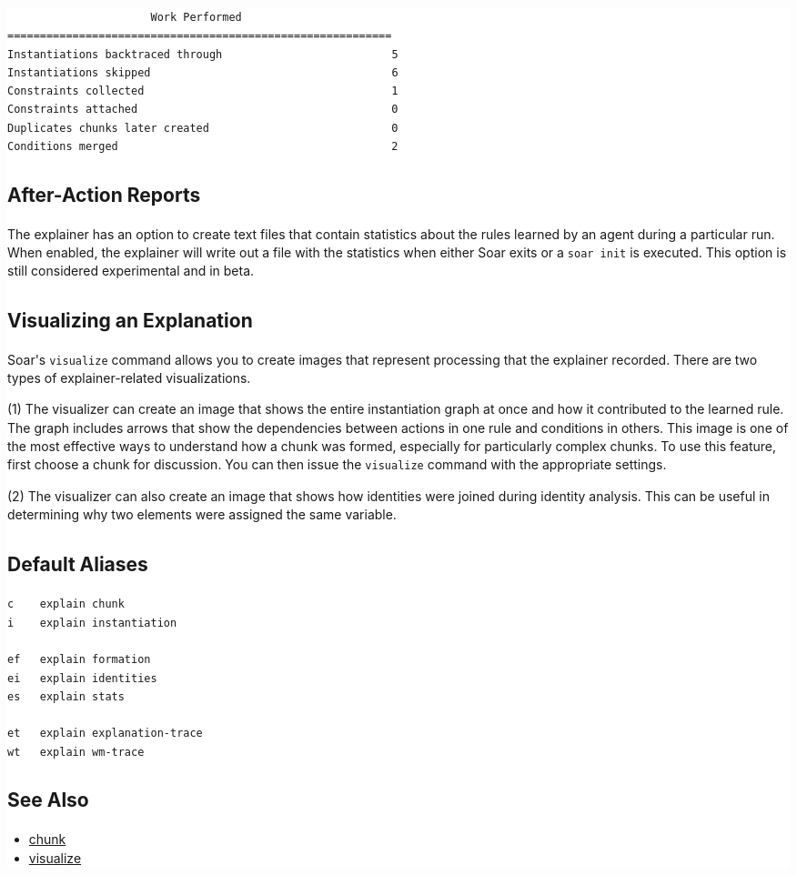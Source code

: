 ```bash
                      Work Performed
===========================================================
Instantiations backtraced through                          5
Instantiations skipped                                     6
Constraints collected                                      1
Constraints attached                                       0
Duplicates chunks later created                            0
Conditions merged                                          2
```

## After-Action Reports

The explainer has an option to create text files that contain statistics about
the rules learned by an agent during a particular run. When enabled, the
explainer will write out a file with the statistics when either Soar exits or a
`soar init` is executed. This option is still considered experimental and in
beta.

## Visualizing an Explanation

Soar's `visualize` command allows you to create images that represent processing
that the explainer recorded. There are two types of explainer-related
visualizations.

(1) The visualizer can create an image that shows the entire instantiation graph
at once and how it contributed to the learned rule. The graph includes arrows
that show the dependencies between actions in one rule and conditions in others.
This image is one of the most effective ways to understand how a chunk was
formed, especially for particularly complex chunks. To use this feature, first
choose a chunk for discussion. You can then issue the `visualize` command with
the appropriate settings.

(2) The visualizer can also create an image that shows how identities were
joined during identity analysis. This can be useful in determining why two
elements were assigned the same variable.

## Default Aliases

```bash
c    explain chunk
i    explain instantiation

ef   explain formation
ei   explain identities
es   explain stats

et   explain explanation-trace
wt   explain wm-trace
```

## See Also

-   [chunk](./cmd_chunk.md)
-   [visualize](./cmd_visualize.md)
